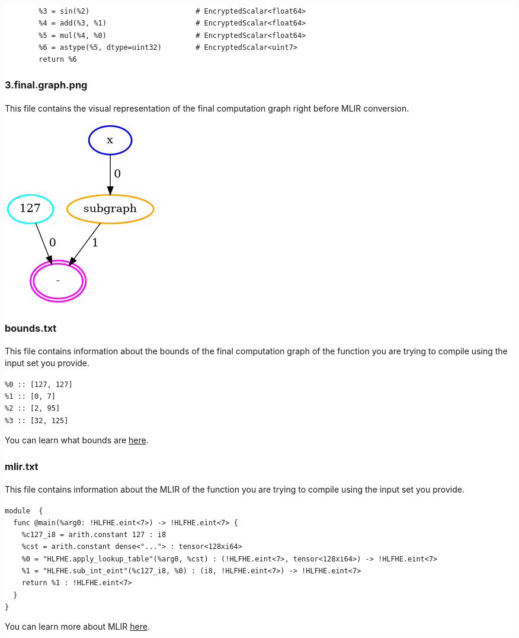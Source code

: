 ```
        %3 = sin(%2)                         # EncryptedScalar<float64>
        %4 = add(%3, %1)                     # EncryptedScalar<float64>
        %5 = mul(%4, %0)                     # EncryptedScalar<float64>
        %6 = astype(%5, dtype=uint32)        # EncryptedScalar<uint7>
        return %6
```

### 3.final.graph.png

This file contains the visual representation of the final computation graph right before MLIR conversion.

![](../../_static/tutorials/artifacts/manual/3.final.graph.png)

### bounds.txt

This file contains information about the bounds of the final computation graph of the function you are trying to compile using the input set you provide.

```
%0 :: [127, 127]
%1 :: [0, 7]
%2 :: [2, 95]
%3 :: [32, 125]
```

You can learn what bounds are [here](../../dev/explanation/terminology_and_structure.md).

### mlir.txt

This file contains information about the MLIR of the function you are trying to compile using the input set you provide.

```
module  {
  func @main(%arg0: !HLFHE.eint<7>) -> !HLFHE.eint<7> {
    %c127_i8 = arith.constant 127 : i8
    %cst = arith.constant dense<"..."> : tensor<128xi64>
    %0 = "HLFHE.apply_lookup_table"(%arg0, %cst) : (!HLFHE.eint<7>, tensor<128xi64>) -> !HLFHE.eint<7>
    %1 = "HLFHE.sub_int_eint"(%c127_i8, %0) : (i8, !HLFHE.eint<7>) -> !HLFHE.eint<7>
    return %1 : !HLFHE.eint<7>
  }
}

```

You can learn more about MLIR [here](../../dev/explanation/mlir.md).
